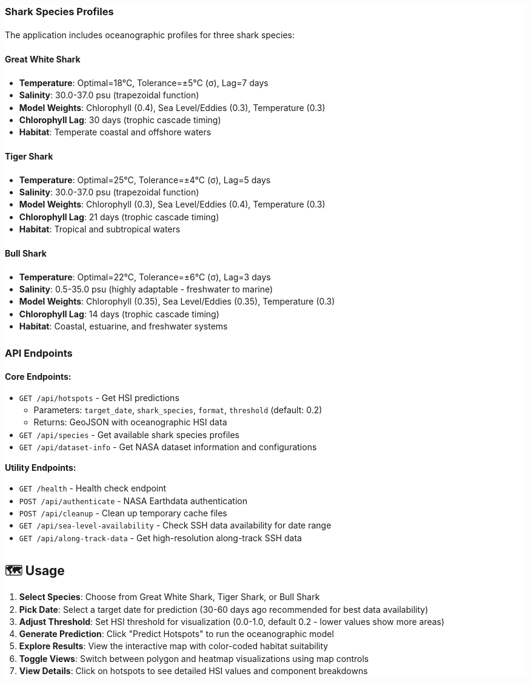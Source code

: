 ### Shark Species Profiles

The application includes oceanographic profiles for three shark species:

#### Great White Shark
- **Temperature**: Optimal=18°C, Tolerance=±5°C (σ), Lag=7 days
- **Salinity**: 30.0-37.0 psu (trapezoidal function)
- **Model Weights**: Chlorophyll (0.4), Sea Level/Eddies (0.3), Temperature (0.3)
- **Chlorophyll Lag**: 30 days (trophic cascade timing)
- **Habitat**: Temperate coastal and offshore waters

#### Tiger Shark
- **Temperature**: Optimal=25°C, Tolerance=±4°C (σ), Lag=5 days
- **Salinity**: 30.0-37.0 psu (trapezoidal function)
- **Model Weights**: Chlorophyll (0.3), Sea Level/Eddies (0.4), Temperature (0.3)
- **Chlorophyll Lag**: 21 days (trophic cascade timing)
- **Habitat**: Tropical and subtropical waters

#### Bull Shark
- **Temperature**: Optimal=22°C, Tolerance=±6°C (σ), Lag=3 days
- **Salinity**: 0.5-35.0 psu (highly adaptable - freshwater to marine)
- **Model Weights**: Chlorophyll (0.35), Sea Level/Eddies (0.35), Temperature (0.3)
- **Chlorophyll Lag**: 14 days (trophic cascade timing)
- **Habitat**: Coastal, estuarine, and freshwater systems

### API Endpoints

**Core Endpoints:**
- `GET /api/hotspots` - Get HSI predictions
  - Parameters: `target_date`, `shark_species`, `format`, `threshold` (default: 0.2)
  - Returns: GeoJSON with oceanographic HSI data
- `GET /api/species` - Get available shark species profiles
- `GET /api/dataset-info` - Get NASA dataset information and configurations

**Utility Endpoints:**
- `GET /health` - Health check endpoint
- `POST /api/authenticate` - NASA Earthdata authentication
- `POST /api/cleanup` - Clean up temporary cache files
- `GET /api/sea-level-availability` - Check SSH data availability for date range
- `GET /api/along-track-data` - Get high-resolution along-track SSH data

## 🗺️ Usage

1. **Select Species**: Choose from Great White Shark, Tiger Shark, or Bull Shark
2. **Pick Date**: Select a target date for prediction (30-60 days ago recommended for best data availability)
3. **Adjust Threshold**: Set HSI threshold for visualization (0.0-1.0, default 0.2 - lower values show more areas)
4. **Generate Prediction**: Click "Predict Hotspots" to run the oceanographic model
5. **Explore Results**: View the interactive map with color-coded habitat suitability
6. **Toggle Views**: Switch between polygon and heatmap visualizations using map controls
7. **View Details**: Click on hotspots to see detailed HSI values and component breakdowns
